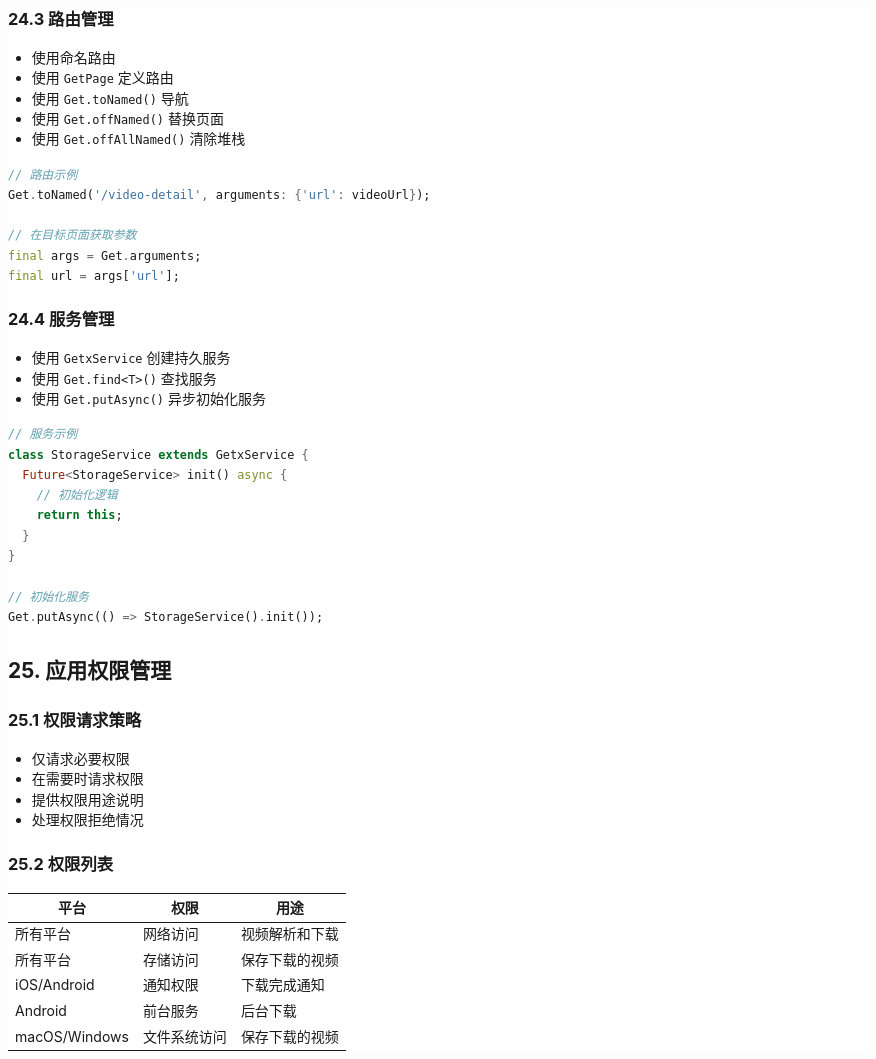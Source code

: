 ### 24.3 路由管理

- 使用命名路由
- 使用 `GetPage` 定义路由
- 使用 `Get.toNamed()` 导航
- 使用 `Get.offNamed()` 替换页面
- 使用 `Get.offAllNamed()` 清除堆栈

```dart
// 路由示例
Get.toNamed('/video-detail', arguments: {'url': videoUrl});

// 在目标页面获取参数
final args = Get.arguments;
final url = args['url'];
```

### 24.4 服务管理

- 使用 `GetxService` 创建持久服务
- 使用 `Get.find<T>()` 查找服务
- 使用 `Get.putAsync()` 异步初始化服务

```dart
// 服务示例
class StorageService extends GetxService {
  Future<StorageService> init() async {
    // 初始化逻辑
    return this;
  }
}

// 初始化服务
Get.putAsync(() => StorageService().init());
```

## 25. 应用权限管理

### 25.1 权限请求策略

- 仅请求必要权限
- 在需要时请求权限
- 提供权限用途说明
- 处理权限拒绝情况

### 25.2 权限列表

| 平台 | 权限 | 用途 |
|------|------|------|
| 所有平台 | 网络访问 | 视频解析和下载 |
| 所有平台 | 存储访问 | 保存下载的视频 |
| iOS/Android | 通知权限 | 下载完成通知 |
| Android | 前台服务 | 后台下载 |
| macOS/Windows | 文件系统访问 | 保存下载的视频 |
